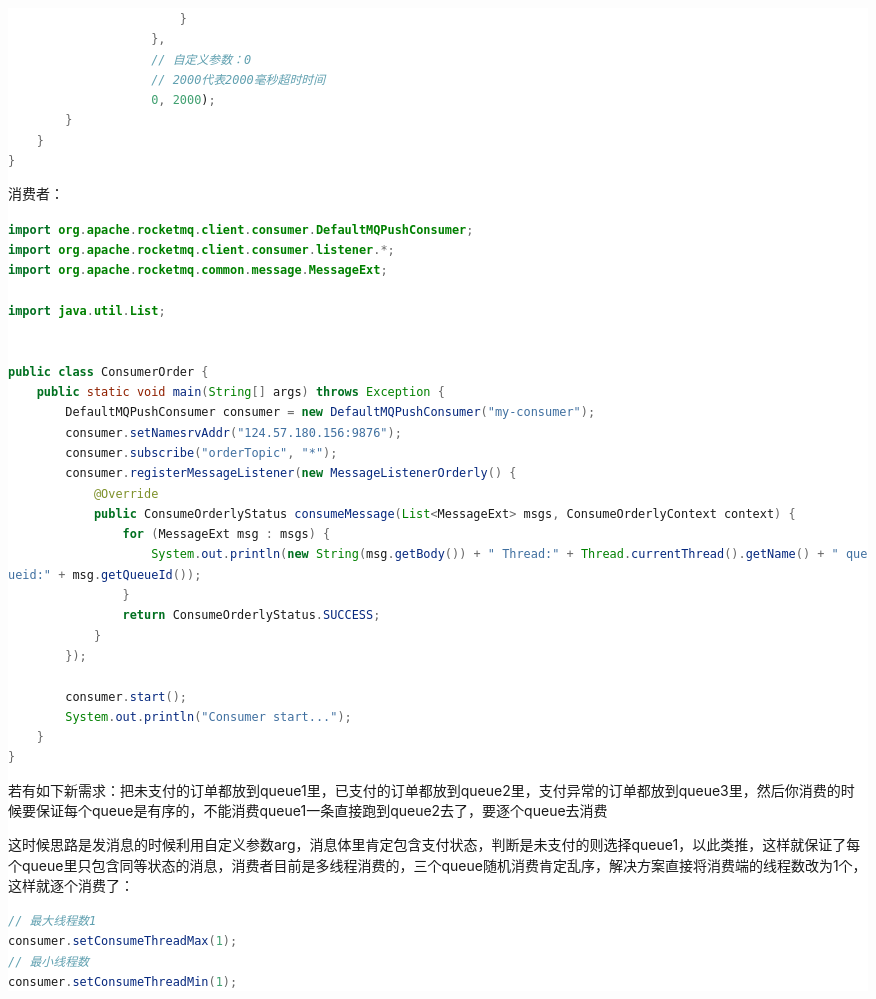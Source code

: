 ```java
                        }
                    },
                    // 自定义参数：0
                    // 2000代表2000毫秒超时时间
                    0, 2000);
        }
    }
}
```



消费者：

```java
import org.apache.rocketmq.client.consumer.DefaultMQPushConsumer;
import org.apache.rocketmq.client.consumer.listener.*;
import org.apache.rocketmq.common.message.MessageExt;

import java.util.List;


public class ConsumerOrder {
    public static void main(String[] args) throws Exception {
        DefaultMQPushConsumer consumer = new DefaultMQPushConsumer("my-consumer");
        consumer.setNamesrvAddr("124.57.180.156:9876");
        consumer.subscribe("orderTopic", "*");
        consumer.registerMessageListener(new MessageListenerOrderly() {
            @Override
            public ConsumeOrderlyStatus consumeMessage(List<MessageExt> msgs, ConsumeOrderlyContext context) {
                for (MessageExt msg : msgs) {
                    System.out.println(new String(msg.getBody()) + " Thread:" + Thread.currentThread().getName() + " queueid:" + msg.getQueueId());
                }
                return ConsumeOrderlyStatus.SUCCESS;
            }
        });

        consumer.start();
        System.out.println("Consumer start...");
    }
}
```



若有如下新需求：把未支付的订单都放到queue1里，已支付的订单都放到queue2里，支付异常的订单都放到queue3里，然后你消费的时候要保证每个queue是有序的，不能消费queue1一条直接跑到queue2去了，要逐个queue去消费



这时候思路是发消息的时候利用自定义参数arg，消息体里肯定包含支付状态，判断是未支付的则选择queue1，以此类推，这样就保证了每个queue里只包含同等状态的消息，消费者目前是多线程消费的，三个queue随机消费肯定乱序，解决方案直接将消费端的线程数改为1个，这样就逐个消费了：

```java
// 最大线程数1
consumer.setConsumeThreadMax(1);
// 最小线程数
consumer.setConsumeThreadMin(1);
```











